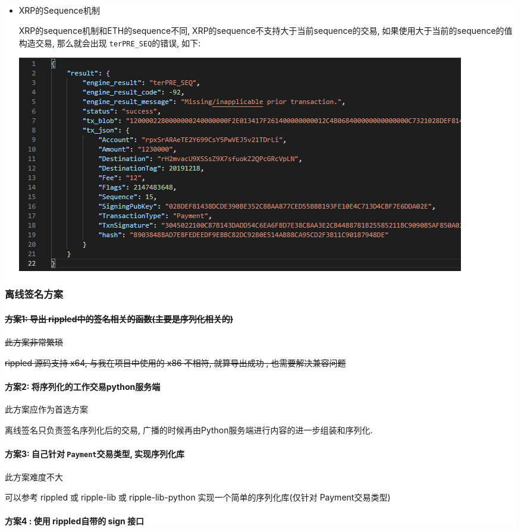 



- XRP的Sequence机制

  XRP的sequence机制和ETH的sequence不同,  XRP的sequence不支持大于当前sequence的交易, 如果使用大于当前的sequence的值构造交易, 那么就会出现 `terPRE_SEQ`的错误, 如下:

  ![](./img/Sequence过大.png)

  






### 离线签名方案



#### ~~方案1:  导出 rippled中的签名相关的函数(主要是序列化相关的)~~

~~此方案非常繁琐~~

~~rippled 源码支持 x64, 与我在项目中使用的  x86 不相符, 就算导出成功 , 也需要解决兼容问题~~

#### 方案2: 将序列化的工作交易python服务端

此方案应作为首选方案

离线签名只负责签名序列化后的交易, 广播的时候再由Python服务端进行内容的进一步组装和序列化. 

#### 方案3: 自己针对 `Payment`交易类型, 实现序列化库

此方案难度不大

可以参考  rippled 或 ripple-lib 或  ripple-lib-python 实现一个简单的序列化库(仅针对 Payment交易类型)



#### 方案4 : 使用 rippled自带的 sign 接口
